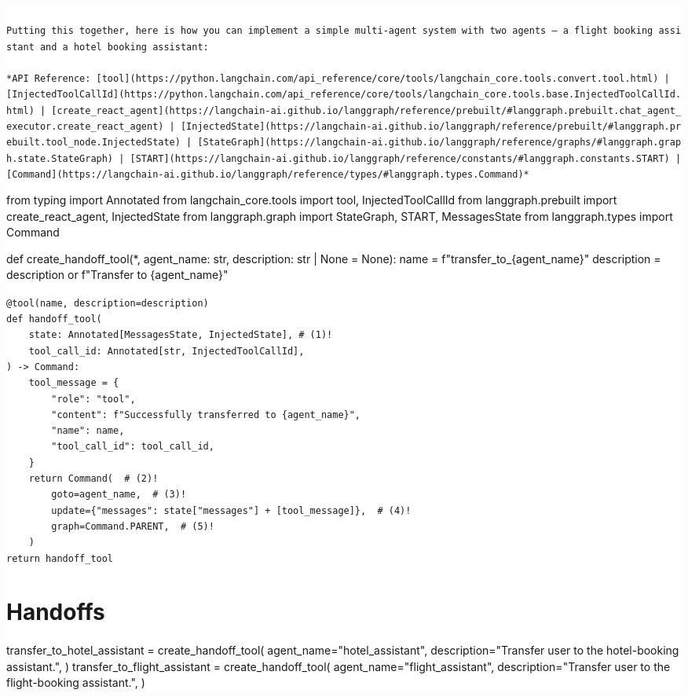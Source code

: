 ```

Putting this together, here is how you can implement a simple multi-agent system with two agents — a flight booking assistant and a hotel booking assistant:

*API Reference: [tool](https://python.langchain.com/api_reference/core/tools/langchain_core.tools.convert.tool.html) | [InjectedToolCallId](https://python.langchain.com/api_reference/core/tools/langchain_core.tools.base.InjectedToolCallId.html) | [create_react_agent](https://langchain-ai.github.io/langgraph/reference/prebuilt/#langgraph.prebuilt.chat_agent_executor.create_react_agent) | [InjectedState](https://langchain-ai.github.io/langgraph/reference/prebuilt/#langgraph.prebuilt.tool_node.InjectedState) | [StateGraph](https://langchain-ai.github.io/langgraph/reference/graphs/#langgraph.graph.state.StateGraph) | [START](https://langchain-ai.github.io/langgraph/reference/constants/#langgraph.constants.START) | [Command](https://langchain-ai.github.io/langgraph/reference/types/#langgraph.types.Command)*

```
from typing import Annotated
from langchain_core.tools import tool, InjectedToolCallId
from langgraph.prebuilt import create_react_agent, InjectedState
from langgraph.graph import StateGraph, START, MessagesState
from langgraph.types import Command

def create_handoff_tool(*, agent_name: str, description: str | None = None):
    name = f"transfer_to_{agent_name}"
    description = description or f"Transfer to {agent_name}"

    @tool(name, description=description)
    def handoff_tool(
        state: Annotated[MessagesState, InjectedState], # (1)!
        tool_call_id: Annotated[str, InjectedToolCallId],
    ) -> Command:
        tool_message = {
            "role": "tool",
            "content": f"Successfully transferred to {agent_name}",
            "name": name,
            "tool_call_id": tool_call_id,
        }
        return Command(  # (2)!
            goto=agent_name,  # (3)!
            update={"messages": state["messages"] + [tool_message]},  # (4)!
            graph=Command.PARENT,  # (5)!
        )
    return handoff_tool

# Handoffs
transfer_to_hotel_assistant = create_handoff_tool(
    agent_name="hotel_assistant",
    description="Transfer user to the hotel-booking assistant.",
)
transfer_to_flight_assistant = create_handoff_tool(
    agent_name="flight_assistant",
    description="Transfer user to the flight-booking assistant.",
)
